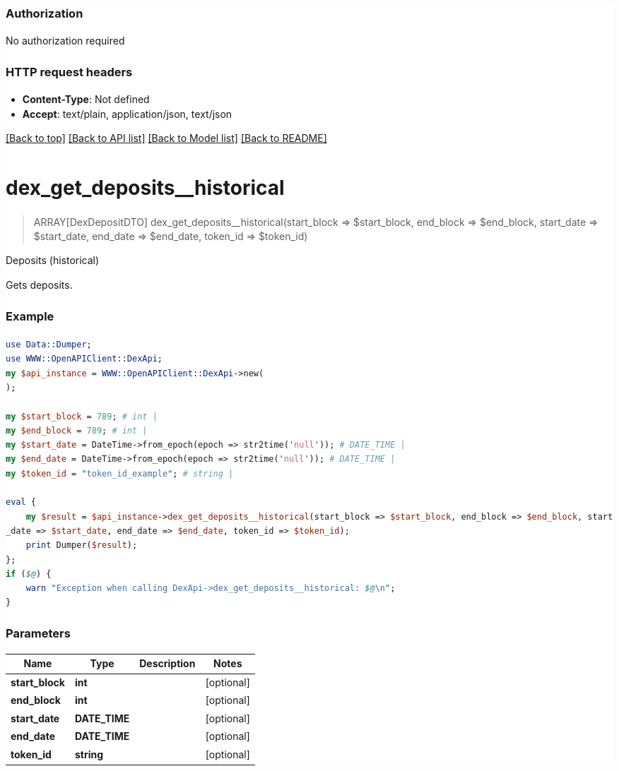 ### Authorization

No authorization required

### HTTP request headers

 - **Content-Type**: Not defined
 - **Accept**: text/plain, application/json, text/json

[[Back to top]](#) [[Back to API list]](../README.md#documentation-for-api-endpoints) [[Back to Model list]](../README.md#documentation-for-models) [[Back to README]](../README.md)

# **dex_get_deposits__historical**
> ARRAY[DexDepositDTO] dex_get_deposits__historical(start_block => $start_block, end_block => $end_block, start_date => $start_date, end_date => $end_date, token_id => $token_id)

Deposits (historical)

Gets deposits.

### Example
```perl
use Data::Dumper;
use WWW::OpenAPIClient::DexApi;
my $api_instance = WWW::OpenAPIClient::DexApi->new(
);

my $start_block = 789; # int | 
my $end_block = 789; # int | 
my $start_date = DateTime->from_epoch(epoch => str2time('null')); # DATE_TIME | 
my $end_date = DateTime->from_epoch(epoch => str2time('null')); # DATE_TIME | 
my $token_id = "token_id_example"; # string | 

eval {
    my $result = $api_instance->dex_get_deposits__historical(start_block => $start_block, end_block => $end_block, start_date => $start_date, end_date => $end_date, token_id => $token_id);
    print Dumper($result);
};
if ($@) {
    warn "Exception when calling DexApi->dex_get_deposits__historical: $@\n";
}
```

### Parameters

Name | Type | Description  | Notes
------------- | ------------- | ------------- | -------------
 **start_block** | **int**|  | [optional] 
 **end_block** | **int**|  | [optional] 
 **start_date** | **DATE_TIME**|  | [optional] 
 **end_date** | **DATE_TIME**|  | [optional] 
 **token_id** | **string**|  | [optional] 
